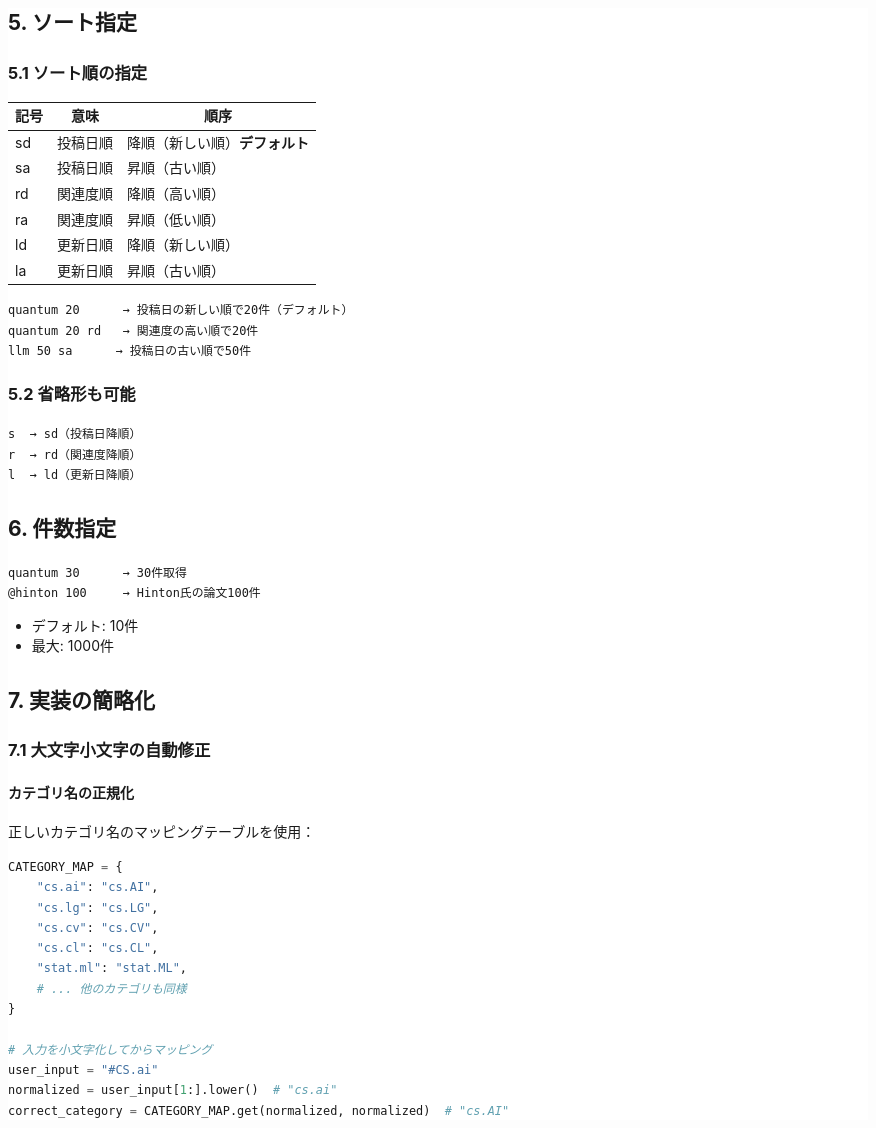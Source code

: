 ## 5. ソート指定

### 5.1 ソート順の指定
| 記号 | 意味 | 順序 |
|------|------|------|
| sd | 投稿日順 | 降順（新しい順）**デフォルト** |
| sa | 投稿日順 | 昇順（古い順） |
| rd | 関連度順 | 降順（高い順） |
| ra | 関連度順 | 昇順（低い順） |
| ld | 更新日順 | 降順（新しい順） |
| la | 更新日順 | 昇順（古い順） |

```
quantum 20      → 投稿日の新しい順で20件（デフォルト）
quantum 20 rd   → 関連度の高い順で20件
llm 50 sa      → 投稿日の古い順で50件
```

### 5.2 省略形も可能
```
s  → sd（投稿日降順）
r  → rd（関連度降順）
l  → ld（更新日降順）
```

## 6. 件数指定
```
quantum 30      → 30件取得
@hinton 100     → Hinton氏の論文100件
```
- デフォルト: 10件
- 最大: 1000件

## 7. 実装の簡略化

### 7.1 大文字小文字の自動修正

#### カテゴリ名の正規化
正しいカテゴリ名のマッピングテーブルを使用：
```python
CATEGORY_MAP = {
    "cs.ai": "cs.AI",
    "cs.lg": "cs.LG", 
    "cs.cv": "cs.CV",
    "cs.cl": "cs.CL",
    "stat.ml": "stat.ML",
    # ... 他のカテゴリも同様
}

# 入力を小文字化してからマッピング
user_input = "#CS.ai"
normalized = user_input[1:].lower()  # "cs.ai"
correct_category = CATEGORY_MAP.get(normalized, normalized)  # "cs.AI"
```
